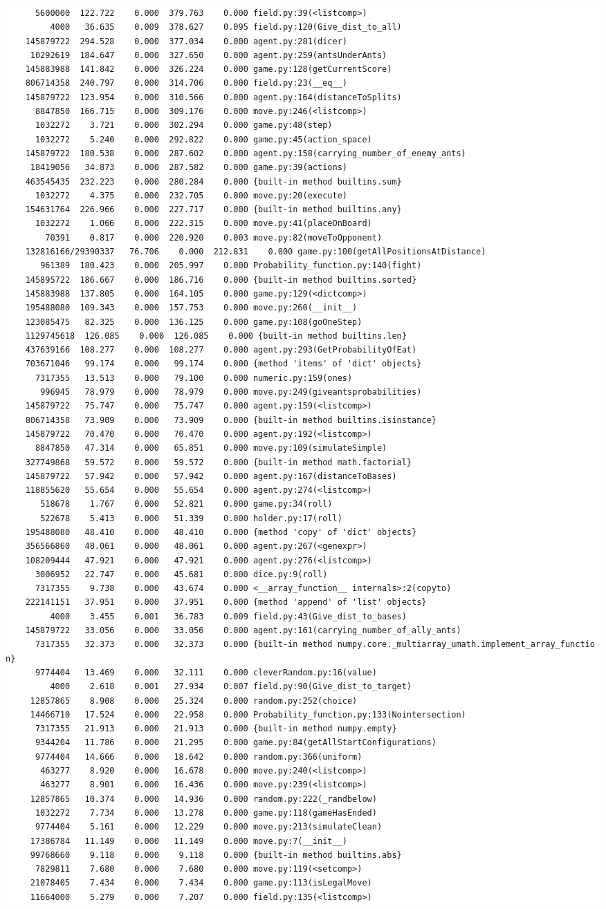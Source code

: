           5600000  122.722    0.000  379.763    0.000 field.py:39(<listcomp>)
             4000   36.635    0.009  378.627    0.095 field.py:120(Give_dist_to_all)
        145879722  294.528    0.000  377.034    0.000 agent.py:281(dicer)
         10292619  184.647    0.000  327.650    0.000 agent.py:259(antsUnderAnts)
        145883988  141.842    0.000  326.224    0.000 game.py:128(getCurrentScore)
        806714358  240.797    0.000  314.706    0.000 field.py:23(__eq__)
        145879722  123.954    0.000  310.566    0.000 agent.py:164(distanceToSplits)
          8847850  166.715    0.000  309.176    0.000 move.py:246(<listcomp>)
          1032272    3.721    0.000  302.294    0.000 game.py:48(step)
          1032272    5.240    0.000  292.822    0.000 game.py:45(action_space)
        145879722  180.538    0.000  287.602    0.000 agent.py:158(carrying_number_of_enemy_ants)
         18419056   34.873    0.000  287.582    0.000 game.py:39(actions)
        463545435  232.223    0.000  280.284    0.000 {built-in method builtins.sum}
          1032272    4.375    0.000  232.705    0.000 move.py:20(execute)
        154631764  226.966    0.000  227.717    0.000 {built-in method builtins.any}
          1032272    1.066    0.000  222.315    0.000 move.py:41(placeOnBoard)
            70391    0.817    0.000  220.920    0.003 move.py:82(moveToOpponent)
        132816166/29390337   76.706    0.000  212.831    0.000 game.py:100(getAllPositionsAtDistance)
           961389  180.423    0.000  205.997    0.000 Probability_function.py:140(fight)
        145895722  186.667    0.000  186.716    0.000 {built-in method builtins.sorted}
        145883988  137.805    0.000  164.105    0.000 game.py:129(<dictcomp>)
        195488080  109.343    0.000  157.753    0.000 move.py:260(__init__)
        123085475   82.325    0.000  136.125    0.000 game.py:108(goOneStep)
        1129745618  126.085    0.000  126.085    0.000 {built-in method builtins.len}
        437639166  108.277    0.000  108.277    0.000 agent.py:293(GetProbabilityOfEat)
        703671046   99.174    0.000   99.174    0.000 {method 'items' of 'dict' objects}
          7317355   13.513    0.000   79.100    0.000 numeric.py:159(ones)
           996945   78.979    0.000   78.979    0.000 move.py:249(giveantsprobabilities)
        145879722   75.747    0.000   75.747    0.000 agent.py:159(<listcomp>)
        806714358   73.909    0.000   73.909    0.000 {built-in method builtins.isinstance}
        145879722   70.470    0.000   70.470    0.000 agent.py:192(<listcomp>)
          8847850   47.314    0.000   65.851    0.000 move.py:109(simulateSimple)
        327749868   59.572    0.000   59.572    0.000 {built-in method math.factorial}
        145879722   57.942    0.000   57.942    0.000 agent.py:167(distanceToBases)
        118855620   55.654    0.000   55.654    0.000 agent.py:274(<listcomp>)
           518678    1.767    0.000   52.821    0.000 game.py:34(roll)
           522678    5.413    0.000   51.339    0.000 holder.py:17(roll)
        195488080   48.410    0.000   48.410    0.000 {method 'copy' of 'dict' objects}
        356566860   48.061    0.000   48.061    0.000 agent.py:267(<genexpr>)
        108209444   47.921    0.000   47.921    0.000 agent.py:276(<listcomp>)
          3006952   22.747    0.000   45.681    0.000 dice.py:9(roll)
          7317355    9.738    0.000   43.674    0.000 <__array_function__ internals>:2(copyto)
        222141151   37.951    0.000   37.951    0.000 {method 'append' of 'list' objects}
             4000    3.455    0.001   36.783    0.009 field.py:43(Give_dist_to_bases)
        145879722   33.056    0.000   33.056    0.000 agent.py:161(carrying_number_of_ally_ants)
          7317355   32.373    0.000   32.373    0.000 {built-in method numpy.core._multiarray_umath.implement_array_function}
          9774404   13.469    0.000   32.111    0.000 cleverRandom.py:16(value)
             4000    2.618    0.001   27.934    0.007 field.py:90(Give_dist_to_target)
         12857865    8.908    0.000   25.324    0.000 random.py:252(choice)
         14466710   17.524    0.000   22.958    0.000 Probability_function.py:133(Nointersection)
          7317355   21.913    0.000   21.913    0.000 {built-in method numpy.empty}
          9344204   11.786    0.000   21.295    0.000 game.py:84(getAllStartConfigurations)
          9774404   14.666    0.000   18.642    0.000 random.py:366(uniform)
           463277    8.920    0.000   16.678    0.000 move.py:240(<listcomp>)
           463277    8.901    0.000   16.436    0.000 move.py:239(<listcomp>)
         12857865   10.374    0.000   14.936    0.000 random.py:222(_randbelow)
          1032272    7.734    0.000   13.278    0.000 game.py:118(gameHasEnded)
          9774404    5.161    0.000   12.229    0.000 move.py:213(simulateClean)
         17386784   11.149    0.000   11.149    0.000 move.py:7(__init__)
         99768660    9.118    0.000    9.118    0.000 {built-in method builtins.abs}
          7829811    7.680    0.000    7.680    0.000 move.py:119(<setcomp>)
         21078405    7.434    0.000    7.434    0.000 game.py:113(isLegalMove)
         11664000    5.279    0.000    7.207    0.000 field.py:135(<listcomp>)